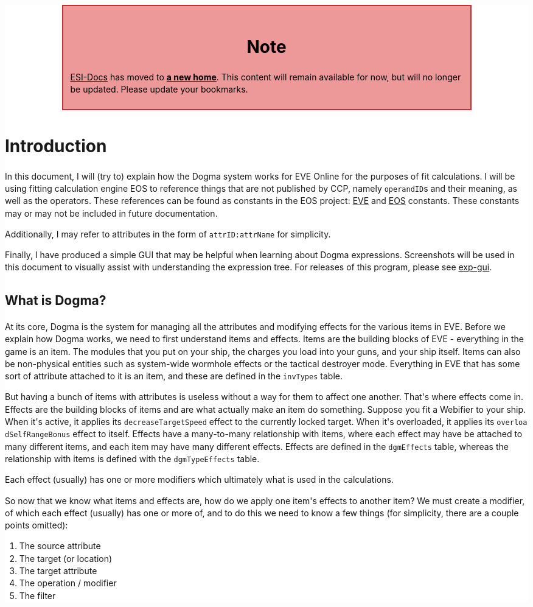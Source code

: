 <div style="width: 100%; height: 100%; display: flex; justify-content: center;">
  <div style="width: 75%; border: 2px solid #BB3333; background-color: #EE9999; padding: 8px 12px; color: black">
    <h1 style="border-bottom: 0; text-align: center;">Note</h1><p><a href="https://github.com/esi/esi-docs" style="color: #000000">ESI-Docs</a> has moved to <a href="https://developers.eveonline.com/docs/" style="font-weight: 700; color: #000000;">a new home</a>. This content will remain available for now, but will no longer be updated. Please update your bookmarks.
    </p>
  </div>
</div>

# Introduction

In this document, I will (try to) explain how the Dogma system works for EVE Online for the purposes of fit calculations. I will be using fitting calculation engine EOS to reference things that are not published by CCP, namely `operandID`s and their meaning, as well as the operators. These references can be found as constants in the EOS project: [EVE](https://github.com/DarkFenX/Eos/blob/8d8af6/const/eve.py#L214) and [EOS](https://github.com/DarkFenX/Eos/blob/8d8af6/const/eos.py) constants. These constants may or may not be included in future documentation.

Additionally, I may refer to attributes in the form of `attrID:attrName` for simplicity.

Finally, I have produced a simple GUI that may be helpful when learning about Dogma expressions. Screenshots will be used in this document to visually assist with understanding the expression tree. For releases of this program, please see [exp-gui](https://github.com/blitzmann/exp-gui/releases).

## What is Dogma?

At its core, Dogma is the system for managing all the attributes and modifying effects for the various items in EVE. Before we explain how Dogma works, we need to first understand items and effects. Items are the building blocks of EVE - everything in the game is an item. The modules that you put on your ship, the charges you load into your guns, and your ship itself. Items can also be non-physical entities such as system-wide wormhole effects or the tactical destroyer mode. Everything in EVE that has some sort of attribute attached to it is an item, and these are defined in the `invTypes` table.

But having a bunch of items with attributes is useless without a way for them to affect one another. That's where effects come in. Effects are the building blocks of items and are what actually make an item do something. Suppose you fit a Webifier to your ship. When it's active, it applies its `decreaseTargetSpeed` effect to the currently locked target. When it's overloaded, it applies its `overloadSelfRangeBonus` effect to itself. Effects have a many-to-many relationship with items, where each effect may have be attached to many different items, and each item may have many different effects. Effects are defined in the `dgmEffects` table, whereas the relationship with items is defined with the `dgmTypeEffects` table.

Each effect (usually) has one or more modifiers which ultimately what is used in the calculations.

So now that we know what items and effects are, how do we apply one item's effects to another item? We must create a modifier, of which each effect (usually) has one or more of, and to do this we need to know a few things (for simplicity, there are a couple points omitted):

1. The source attribute
2. The target (or location)
3. The target attribute
4. The operation / modifier
5. The filter
